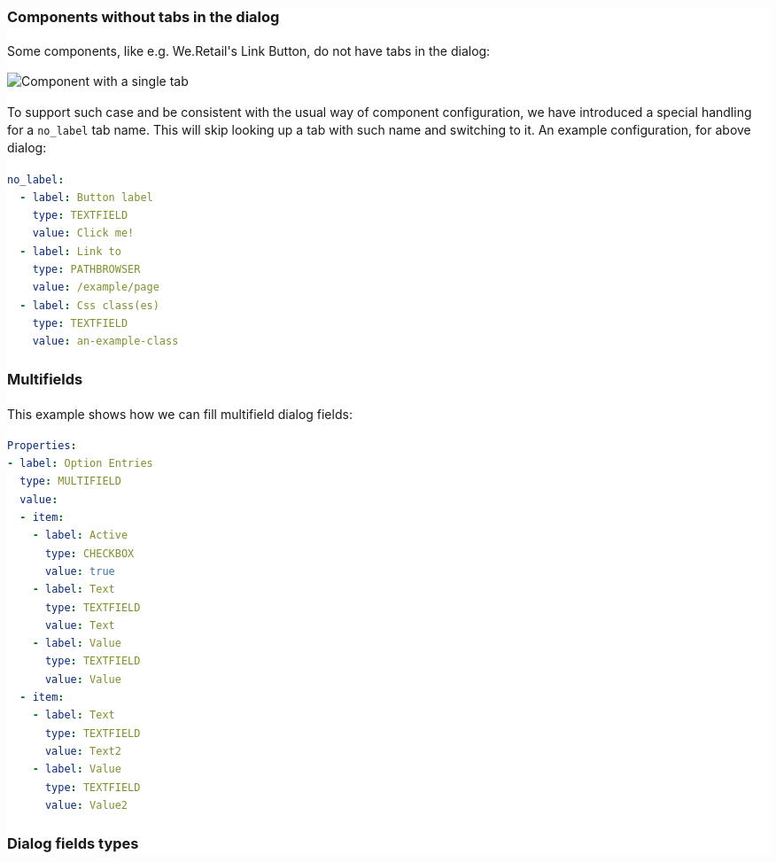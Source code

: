 ### Components without tabs in the dialog

Some components, like e.g. We.Retail's Link Button, do not have tabs in the dialog:

![Component with a single tab]({{site.baseurl}}/assets/img/aem-single-tab-dialog.png)

To support such case and be consistent with the usual way of component configuration, we have introduced a special handling for a `no_label` tab name. This will skip looking up a tab with such name and switching to it.
An example configuration, for above dialog:

```yaml
no_label:
  - label: Button label
    type: TEXTFIELD
    value: Click me!
  - label: Link to
    type: PATHBROWSER
    value: /example/page
  - label: Css class(es)
    type: TEXTFIELD
    value: an-example-class
``` 

### Multifields

This example shows how we can fill multifield dialog fields:

```yaml
Properties:
- label: Option Entries
  type: MULTIFIELD
  value:
  - item:
    - label: Active
      type: CHECKBOX
      value: true
    - label: Text
      type: TEXTFIELD
      value: Text
    - label: Value
      type: TEXTFIELD
      value: Value
  - item:
    - label: Text
      type: TEXTFIELD
      value: Text2
    - label: Value
      type: TEXTFIELD
      value: Value2
```

### Dialog fields types
